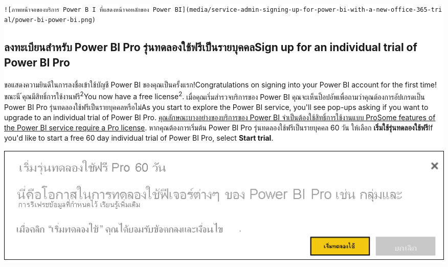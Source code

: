     ![ภาพหน้าจอของบริการ Power B I ที่แสดงหน้าจอหลักของ Power BI](media/service-admin-signing-up-for-power-bi-with-a-new-office-365-trial/power-bi-power-bi.png)    

## <a name="sign-up-for-an-individual-trial-of-power-bi-pro"></a><span data-ttu-id="98928-160">ลงทะเบียนสำหรับ Power BI Pro รุ่นทดลองใช้ฟรีเป็นรายบุคคล</span><span class="sxs-lookup"><span data-stu-id="98928-160">Sign up for an individual trial of Power BI Pro</span></span>
<span data-ttu-id="98928-161">ขอแสดงความยินดีในการลงชื่อเข้าใช้บัญชี Power BI ของคุณเป็นครั้งแรก!</span><span class="sxs-lookup"><span data-stu-id="98928-161">Congratulations on signing into your Power BI account for the first time!</span></span> <span data-ttu-id="98928-162">ขณะนี ้คุณมีสิทธิ์การใช้งานฟรี<sup>2</sup></span><span class="sxs-lookup"><span data-stu-id="98928-162">You now have a free license<sup>2</sup>.</span></span> <span data-ttu-id="98928-163">เมื่อคุณเริ่มสำรวจบริการของ Power BI คุณจะเห็นป็อปอัพเพื่อถามว่าคุณต้องการอัปเกรดเป็น Power BI Pro รุ่นทดลองใช้ฟรีเป็นรายบุคคลหรือไม่</span><span class="sxs-lookup"><span data-stu-id="98928-163">As you start to explore the Power BI service, you'll see pop-ups asking if you want to upgrade to an individual trial of Power BI Pro.</span></span> <span data-ttu-id="98928-164">[คุณลักษณะบางอย่างของบริการของ Power BI จำเป็นต้องใช้สิทธิ์การใช้งานแบบ Pro](../consumer/end-user-license.md)</span><span class="sxs-lookup"><span data-stu-id="98928-164">[Some features of the Power BI service require a Pro license](../consumer/end-user-license.md).</span></span> <span data-ttu-id="98928-165">หากคุณต้องการเริ่มต้น Power BI Pro รุ่นทดลองใช้ฟรีเป็นรายบุคคล 60 วัน ให้เลือก **เริ่มใช้รุ่นทดลองใช้ฟรี**</span><span class="sxs-lookup"><span data-stu-id="98928-165">If you'd like to start a free 60 day individual trial of Power BI Pro, select **Start trial**.</span></span>  

![ภาพหน้าจอของบริการ Power B I ที่แสดงกล่องโต้ตอบรุ่นทดลองใช้ของ Power B I](media/service-self-service-signup-for-power-bi/power-bi-start-trial.png)
